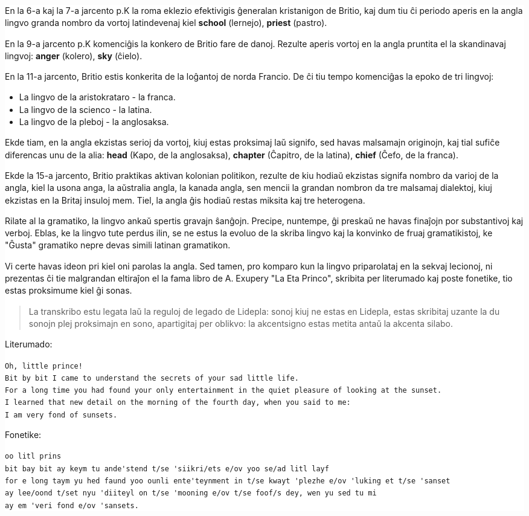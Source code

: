 En la 6-a kaj la 7-a jarcento p.K la roma eklezio efektivigis ĝeneralan
kristanigon de Britio, kaj dum tiu ĉi periodo aperis en la angla lingvo granda
nombro da vortoj latindevenaj kiel **school** (lernejo), **priest** (pastro).

En la 9-a jarcento p.K komenciĝis la konkero de Britio fare de danoj. Rezulte
aperis vortoj en la angla pruntita el la skandinavaj lingvoj: **anger**
(kolero), **sky** (ĉielo).

En la 11-a jarcento, Britio estis konkerita de la loĝantoj de norda Francio. De
ĉi tiu tempo komenciĝas la epoko de tri lingvoj:

- La lingvo de la aristokrataro - la franca.
- La lingvo de la scienco - la latina.
- La lingvo de la pleboj - la anglosaksa.

Ekde tiam, en la angla ekzistas serioj da vortoj, kiuj estas proksimaj laŭ
signifo, sed havas malsamajn originojn, kaj tial sufiĉe diferencas unu de la
alia: **head** (Kapo, de la anglosaksa), **chapter** (Ĉapitro, de la latina),
**chief** (Ĉefo, de la franca).

Ekde la 15-a jarcento, Britio praktikas aktivan kolonian politikon, rezulte de
kiu hodiaŭ ekzistas signifa nombro da varioj de la angla, kiel la usona anga, la
aŭstralia angla, la kanada angla, sen mencii la grandan nombron da tre malsamaj
dialektoj, kiuj ekzistas en la Britaj insuloj mem. Tiel, la angla ĝis hodiaŭ
restas miksita kaj tre heterogena.

Rilate al la gramatiko, la lingvo ankaŭ spertis gravajn ŝanĝojn. Precipe,
nuntempe, ĝi preskaŭ ne havas finaĵojn por substantivoj kaj verboj. Eblas, ke la
lingvo tute perdus ilin, se ne estus la evoluo de la skriba lingvo kaj la
konvinko de fruaj gramatikistoj, ke "Ĝusta" gramatiko nepre devas simili latinan
gramatikon.

Vi certe havas ideon pri kiel oni parolas la angla. Sed tamen, pro komparo kun
la lingvo priparolataj en la sekvaj lecionoj, ni prezentas ĉi tie malgrandan
eltiraĵon el la fama libro de A. Exupery "La Eta Princo", skribita per
literumado kaj poste fonetike, tio estas proksimume kiel ĝi sonas.

> La transkribo estu legata laŭ la reguloj de legado de Lidepla: sonoj kiuj ne
> estas en Lidepla, estas skribitaj uzante la du sonojn plej proksimajn en sono,
> apartigitaj per oblikvo: la akcentsigno estas metita antaŭ la akcenta silabo.

Literumado:

    Oh, little prince!
    Bit by bit I came to understand the secrets of your sad little life.
    For a long time you had found your only entertainment in the quiet pleasure of looking at the sunset.
    I learned that new detail on the morning of the fourth day, when you said to me:
    I am very fond of sunsets.

Fonetike:

 	oo litl prins
 	bit bay bit ay keym tu ande'stend t/se 'siikri/ets e/ov yoo se/ad litl layf
 	for e long taym yu hed faund yoo ounli ente'teynment in t/se kwayt 'plezhe e/ov 'luking et t/se 'sanset
 	ay lee/oond t/set nyu 'diiteyl on t/se 'mooning e/ov t/se foof/s dey, wen yu sed tu mi
    ay em 'veri fond e/ov 'sansets.
